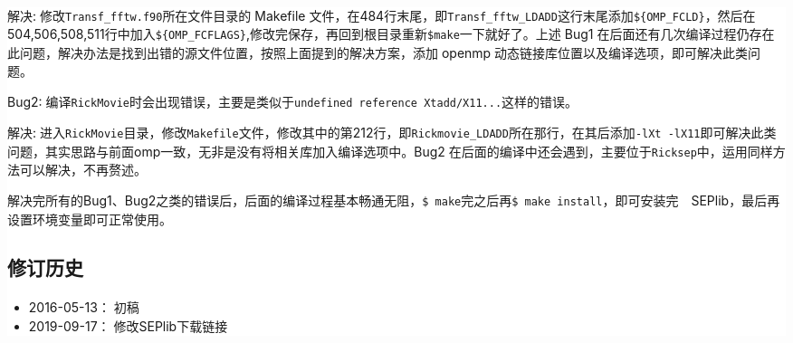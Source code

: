 解决: 修改`Transf_fftw.f90`所在文件目录的 Makefile 文件，在484行末尾，即`Transf_fftw_LDADD`这行末尾添加`${OMP_FCLD}`，然后在504,506,508,511行中加入`${OMP_FCFLAGS}`,修改完保存，再回到根目录重新`$make`一下就好了。上述 Bug1 在后面还有几次编译过程仍存在此问题，解决办法是找到出错的源文件位置，按照上面提到的解决方案，添加 openmp 动态链接库位置以及编译选项，即可解决此类问题。

Bug2: 编译`RickMovie`时会出现错误，主要是类似于`undefined reference Xtadd/X11...`这样的错误。

解决: 进入`RickMovie`目录，修改`Makefile`文件，修改其中的第212行，即`Rickmovie_LDADD`所在那行，在其后添加`-lXt -lX11`即可解决此类问题，其实思路与前面omp一致，无非是没有将相关库加入编译选项中。Bug2 在后面的编译中还会遇到，主要位于`Ricksep`中，运用同样方法可以解决，不再赘述。

解决完所有的Bug1、Bug2之类的错误后，后面的编译过程基本畅通无阻，`$ make`完之后再`$ make install`，即可安装完　SEPlib，最后再设置环境变量即可正常使用。

## 修订历史
- 2016-05-13： 初稿
- 2019-09-17： 修改SEPlib下载链接
